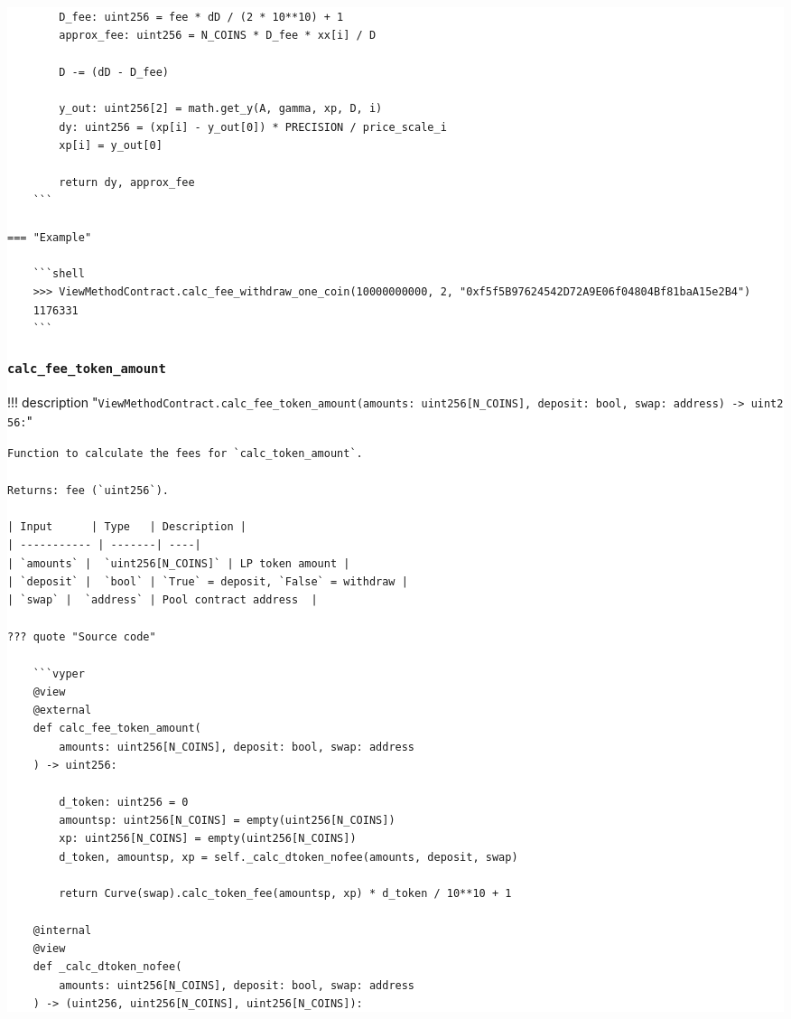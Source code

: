             D_fee: uint256 = fee * dD / (2 * 10**10) + 1
            approx_fee: uint256 = N_COINS * D_fee * xx[i] / D

            D -= (dD - D_fee)

            y_out: uint256[2] = math.get_y(A, gamma, xp, D, i)
            dy: uint256 = (xp[i] - y_out[0]) * PRECISION / price_scale_i
            xp[i] = y_out[0]

            return dy, approx_fee
        ```

    === "Example"

        ```shell
        >>> ViewMethodContract.calc_fee_withdraw_one_coin(10000000000, 2, "0xf5f5B97624542D72A9E06f04804Bf81baA15e2B4")
        1176331
        ```


### `calc_fee_token_amount`
!!! description "`ViewMethodContract.calc_fee_token_amount(amounts: uint256[N_COINS], deposit: bool, swap: address) -> uint256:`"

    Function to calculate the fees for `calc_token_amount`.

    Returns: fee (`uint256`).

    | Input      | Type   | Description |
    | ----------- | -------| ----|
    | `amounts` |  `uint256[N_COINS]` | LP token amount |
    | `deposit` |  `bool` | `True` = deposit, `False` = withdraw |
    | `swap` |  `address` | Pool contract address  |

    ??? quote "Source code"

        ```vyper
        @view
        @external
        def calc_fee_token_amount(
            amounts: uint256[N_COINS], deposit: bool, swap: address
        ) -> uint256:

            d_token: uint256 = 0
            amountsp: uint256[N_COINS] = empty(uint256[N_COINS])
            xp: uint256[N_COINS] = empty(uint256[N_COINS])
            d_token, amountsp, xp = self._calc_dtoken_nofee(amounts, deposit, swap)

            return Curve(swap).calc_token_fee(amountsp, xp) * d_token / 10**10 + 1

        @internal
        @view
        def _calc_dtoken_nofee(
            amounts: uint256[N_COINS], deposit: bool, swap: address
        ) -> (uint256, uint256[N_COINS], uint256[N_COINS]):
